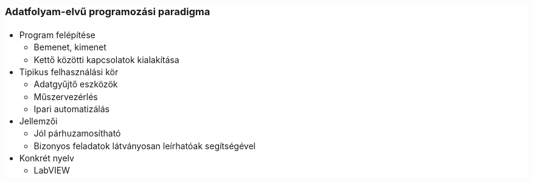 ### Adatfolyam-elvű programozási paradigma

* Program felépítése
  * Bemenet, kimenet
  * Kettő közötti kapcsolatok kialakítása
* Tipikus felhasználási kör
  * Adatgyűjtő eszközök
  * Műszervezérlés
  * Ipari automatizálás
* Jellemzői
  * Jól párhuzamosítható
  * Bizonyos feladatok látványosan leírhatóak segítségével
* Konkrét nyelv
  * LabVIEW


